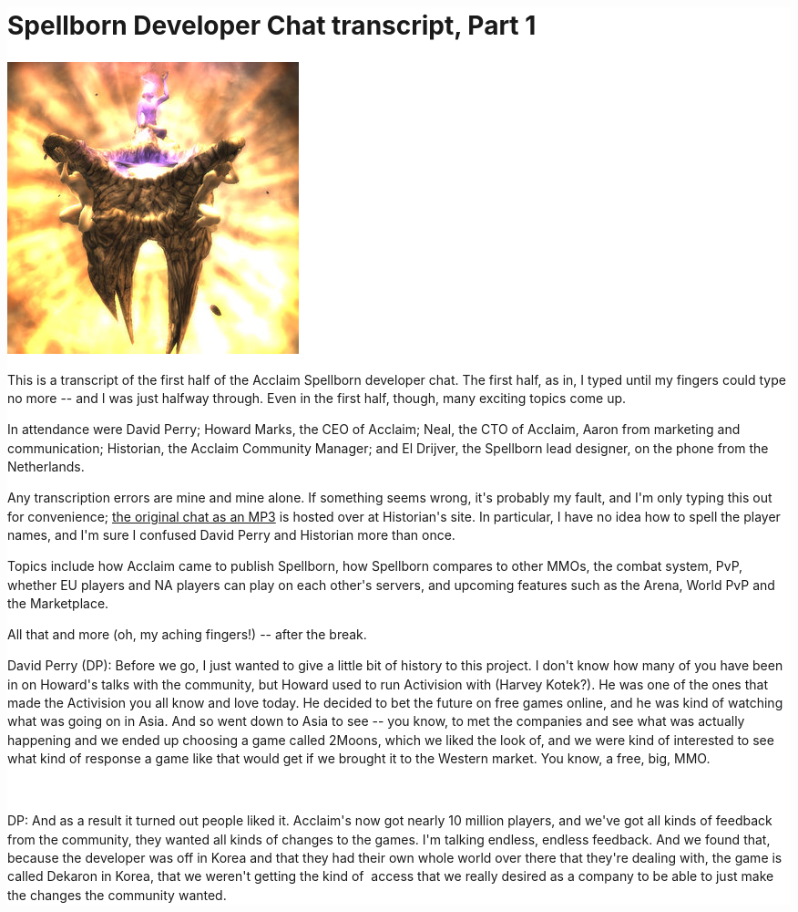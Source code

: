 # Spellborn Developer Chat transcript, Part 1

![sb_client-2009-01-02-00-54-38-24](../uploads/2009/02/sb_client-2009-01-02-00-54-38-24.jpg "sb_client-2009-01-02-00-54-38-24")

This is a transcript of the first half of the Acclaim Spellborn developer chat. The first half, as in, I typed until my fingers could type no more -- and I was just halfway through. Even in the first half, though, many exciting topics come up. 

In attendance were David Perry; Howard Marks, the CEO of Acclaim; Neal, the CTO of Acclaim, Aaron from marketing and communication; Historian, the Acclaim Community Manager; and El Drijver, the Spellborn lead designer, on the phone from the Netherlands.

Any transcription errors are mine and mine alone. If something seems wrong, it's probably my fault, and I'm only typing this out for convenience; [the original chat as an MP3](http://www.thehistorian.org/?p=280) is hosted over at Historian's site. In particular, I have no idea how to spell the player names, and I'm sure I confused David Perry and Historian more than once.

Topics include how Acclaim came to publish Spellborn, how Spellborn compares to other MMOs, the combat system, PvP, whether EU players and NA players can play on each other's servers, and upcoming features such as the Arena, World PvP and the Marketplace.

All that and more (oh, my aching fingers!) -- after the break.


David Perry (DP): Before we go, I just wanted to give a little bit of history to this project. I don't know how many of you have been in on Howard's talks with the community, but Howard used to run Activision with (Harvey Kotek?). He was one of the ones that made the Activision you all know and love today. He decided to bet the future on free games online, and he was kind of watching what was going on in Asia. And so went down to Asia to see -- you know, to met the companies and see what was actually happening and we ended up choosing a game called 2Moons, which we liked the look of, and we were kind of interested to see what kind of response a game like that would get if we brought it to the Western market. You know, a free, big, MMO.  

 

DP: And as a result it turned out people liked it. Acclaim's now got nearly 10 million players, and we've got all kinds of feedback from the community, they wanted all kinds of changes to the games. I'm talking endless, endless feedback. And we found that, because the developer was off in Korea and that they had their own whole world over there that they're dealing with, the game is called Dekaron in Korea, that we weren't getting the kind of  access that we really desired as a company to be able to just make the changes the community wanted.
